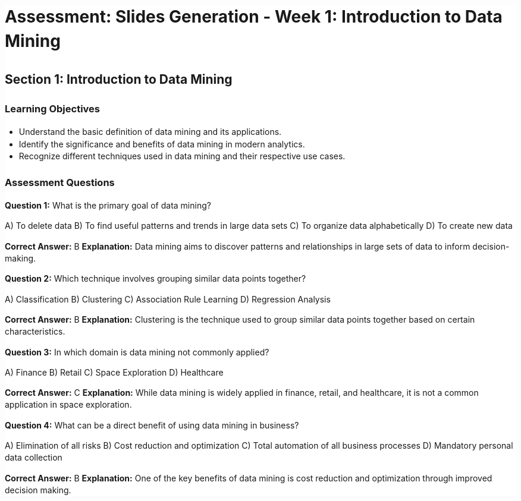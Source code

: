 # Assessment: Slides Generation - Week 1: Introduction to Data Mining

## Section 1: Introduction to Data Mining

### Learning Objectives
- Understand the basic definition of data mining and its applications.
- Identify the significance and benefits of data mining in modern analytics.
- Recognize different techniques used in data mining and their respective use cases.

### Assessment Questions

**Question 1:** What is the primary goal of data mining?

  A) To delete data
  B) To find useful patterns and trends in large data sets
  C) To organize data alphabetically
  D) To create new data

**Correct Answer:** B
**Explanation:** Data mining aims to discover patterns and relationships in large sets of data to inform decision-making.

**Question 2:** Which technique involves grouping similar data points together?

  A) Classification
  B) Clustering
  C) Association Rule Learning
  D) Regression Analysis

**Correct Answer:** B
**Explanation:** Clustering is the technique used to group similar data points together based on certain characteristics.

**Question 3:** In which domain is data mining not commonly applied?

  A) Finance
  B) Retail
  C) Space Exploration
  D) Healthcare

**Correct Answer:** C
**Explanation:** While data mining is widely applied in finance, retail, and healthcare, it is not a common application in space exploration.

**Question 4:** What can be a direct benefit of using data mining in business?

  A) Elimination of all risks
  B) Cost reduction and optimization
  C) Total automation of all business processes
  D) Mandatory personal data collection

**Correct Answer:** B
**Explanation:** One of the key benefits of data mining is cost reduction and optimization through improved decision making.
